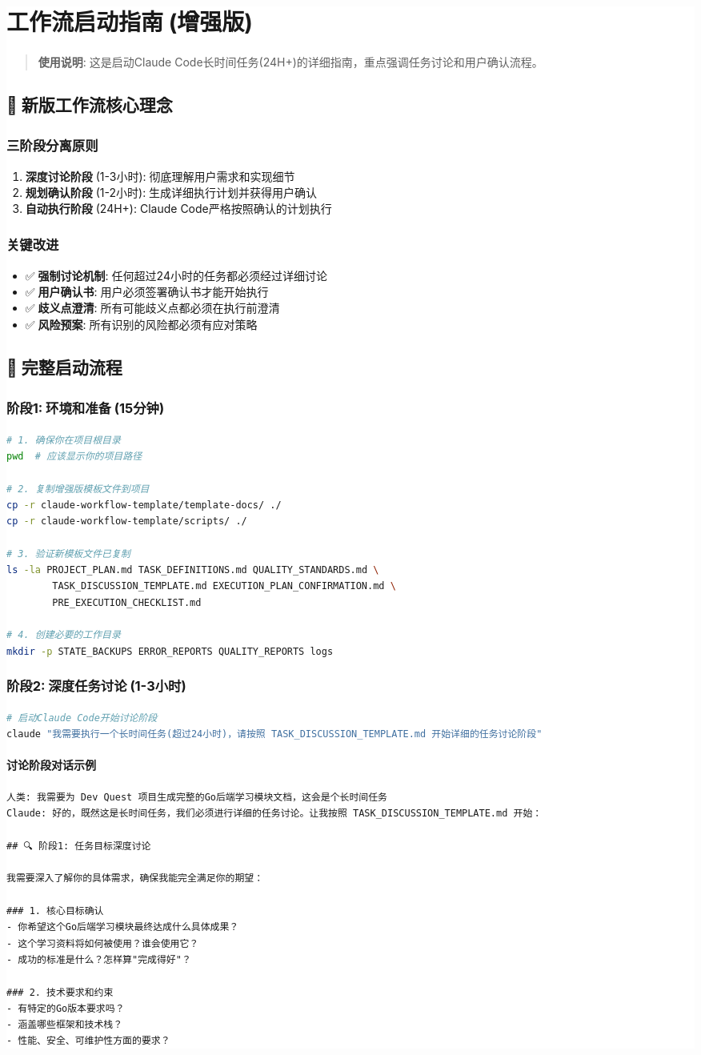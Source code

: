 # 工作流启动指南 (增强版)

> **使用说明**: 这是启动Claude Code长时间任务(24H+)的详细指南，重点强调任务讨论和用户确认流程。

## 🎯 新版工作流核心理念

### 三阶段分离原则
1. **深度讨论阶段** (1-3小时): 彻底理解用户需求和实现细节
2. **规划确认阶段** (1-2小时): 生成详细执行计划并获得用户确认
3. **自动执行阶段** (24H+): Claude Code严格按照确认的计划执行

### 关键改进
- ✅ **强制讨论机制**: 任何超过24小时的任务都必须经过详细讨论
- ✅ **用户确认书**: 用户必须签署确认书才能开始执行
- ✅ **歧义点澄清**: 所有可能歧义点都必须在执行前澄清
- ✅ **风险预案**: 所有识别的风险都必须有应对策略

## 🚀 完整启动流程

### 阶段1: 环境和准备 (15分钟)
```bash
# 1. 确保你在项目根目录
pwd  # 应该显示你的项目路径

# 2. 复制增强版模板文件到项目
cp -r claude-workflow-template/template-docs/ ./
cp -r claude-workflow-template/scripts/ ./

# 3. 验证新模板文件已复制
ls -la PROJECT_PLAN.md TASK_DEFINITIONS.md QUALITY_STANDARDS.md \
        TASK_DISCUSSION_TEMPLATE.md EXECUTION_PLAN_CONFIRMATION.md \
        PRE_EXECUTION_CHECKLIST.md

# 4. 创建必要的工作目录
mkdir -p STATE_BACKUPS ERROR_REPORTS QUALITY_REPORTS logs
```

### 阶段2: 深度任务讨论 (1-3小时)
```bash
# 启动Claude Code开始讨论阶段
claude "我需要执行一个长时间任务(超过24小时)，请按照 TASK_DISCUSSION_TEMPLATE.md 开始详细的任务讨论阶段"
```

#### 讨论阶段对话示例
```
人类: 我需要为 Dev Quest 项目生成完整的Go后端学习模块文档，这会是个长时间任务
Claude: 好的，既然这是长时间任务，我们必须进行详细的任务讨论。让我按照 TASK_DISCUSSION_TEMPLATE.md 开始：

## 🔍 阶段1: 任务目标深度讨论

我需要深入了解你的具体需求，确保我能完全满足你的期望：

### 1. 核心目标确认
- 你希望这个Go后端学习模块最终达成什么具体成果？
- 这个学习资料将如何被使用？谁会使用它？
- 成功的标准是什么？怎样算"完成得好"？

### 2. 技术要求和约束
- 有特定的Go版本要求吗？
- 涵盖哪些框架和技术栈？
- 性能、安全、可维护性方面的要求？
```